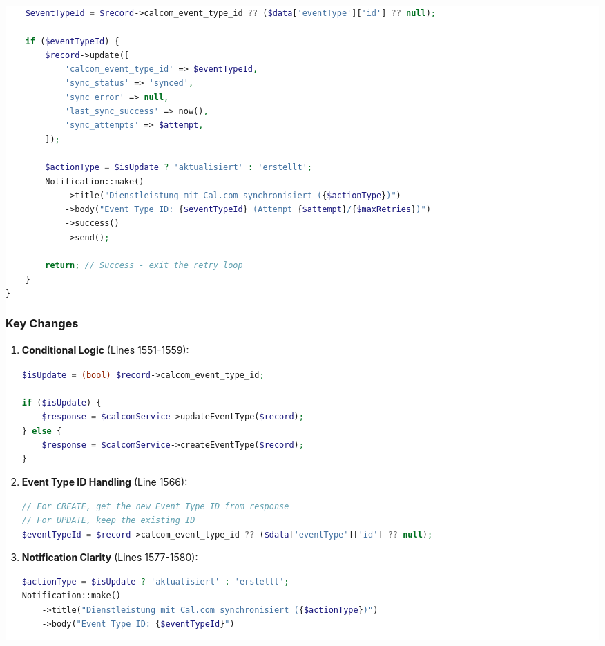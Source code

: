 ```php
    $eventTypeId = $record->calcom_event_type_id ?? ($data['eventType']['id'] ?? null);

    if ($eventTypeId) {
        $record->update([
            'calcom_event_type_id' => $eventTypeId,
            'sync_status' => 'synced',
            'sync_error' => null,
            'last_sync_success' => now(),
            'sync_attempts' => $attempt,
        ]);

        $actionType = $isUpdate ? 'aktualisiert' : 'erstellt';
        Notification::make()
            ->title("Dienstleistung mit Cal.com synchronisiert ({$actionType})")
            ->body("Event Type ID: {$eventTypeId} (Attempt {$attempt}/{$maxRetries})")
            ->success()
            ->send();

        return; // Success - exit the retry loop
    }
}
```

### Key Changes

1. **Conditional Logic** (Lines 1551-1559):
   ```php
   $isUpdate = (bool) $record->calcom_event_type_id;

   if ($isUpdate) {
       $response = $calcomService->updateEventType($record);
   } else {
       $response = $calcomService->createEventType($record);
   }
   ```

2. **Event Type ID Handling** (Line 1566):
   ```php
   // For CREATE, get the new Event Type ID from response
   // For UPDATE, keep the existing ID
   $eventTypeId = $record->calcom_event_type_id ?? ($data['eventType']['id'] ?? null);
   ```

3. **Notification Clarity** (Lines 1577-1580):
   ```php
   $actionType = $isUpdate ? 'aktualisiert' : 'erstellt';
   Notification::make()
       ->title("Dienstleistung mit Cal.com synchronisiert ({$actionType})")
       ->body("Event Type ID: {$eventTypeId}")
   ```

---
